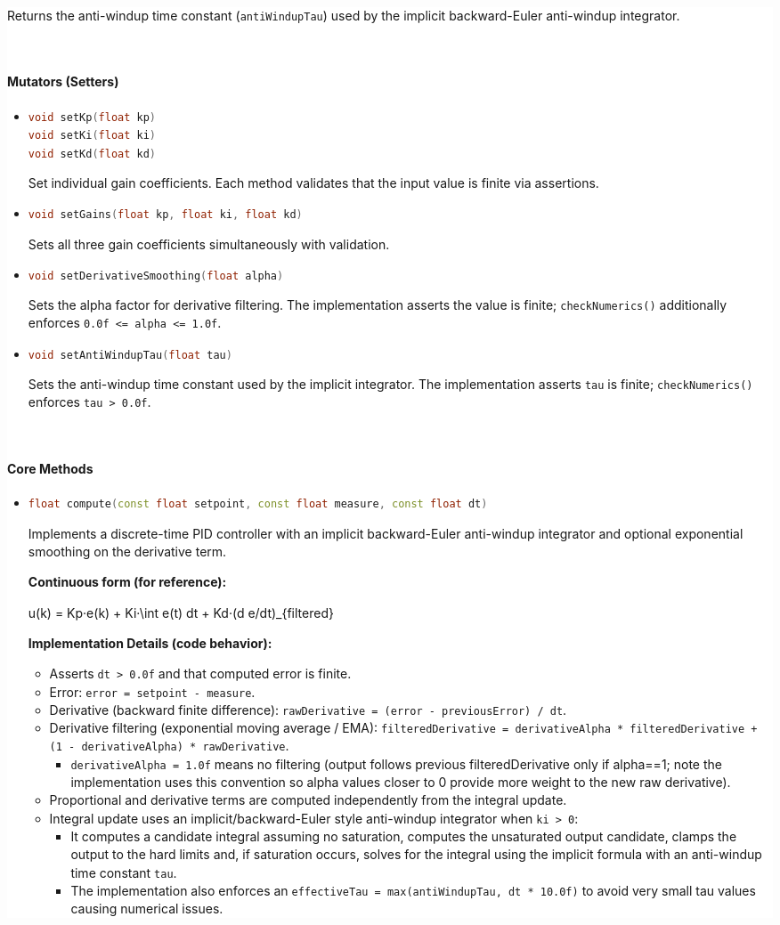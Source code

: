   Returns the anti-windup time constant (`antiWindupTau`) used by the implicit backward-Euler anti-windup integrator.

&nbsp;

#### Mutators (Setters)

- ```cpp
  void setKp(float kp)
  void setKi(float ki)
  void setKd(float kd)
  ```

  Set individual gain coefficients. Each method validates that the input value is finite via assertions.

- ```cpp
  void setGains(float kp, float ki, float kd)
  ```

  Sets all three gain coefficients simultaneously with validation.

- ```cpp
  void setDerivativeSmoothing(float alpha)
  ```

  Sets the alpha factor for derivative filtering. The implementation asserts the value is finite; `checkNumerics()` additionally enforces `0.0f <= alpha <= 1.0f`.

- ```cpp
  void setAntiWindupTau(float tau)
  ```

  Sets the anti-windup time constant used by the implicit integrator. The implementation asserts `tau` is finite; `checkNumerics()` enforces `tau > 0.0f`.

&nbsp;

#### Core Methods

- ```cpp
  float compute(const float setpoint, const float measure, const float dt)
  ```

  Implements a discrete-time PID controller with an implicit backward-Euler anti-windup integrator and optional exponential smoothing on the derivative term.

  **Continuous form (for reference):**

  u(k) = Kp·e(k) + Ki·\int e(t) dt + Kd·(d e/dt)_{filtered}

  **Implementation Details (code behavior):**
  - Asserts `dt > 0.0f` and that computed error is finite.
  - Error: `error = setpoint - measure`.
  - Derivative (backward finite difference): `rawDerivative = (error - previousError) / dt`.
  - Derivative filtering (exponential moving average / EMA):
    `filteredDerivative = derivativeAlpha * filteredDerivative + (1 - derivativeAlpha) * rawDerivative`.
    - `derivativeAlpha = 1.0f` means no filtering (output follows previous filteredDerivative only if alpha==1; note the implementation uses this convention so alpha values closer to 0 provide more weight to the new raw derivative).
  - Proportional and derivative terms are computed independently from the integral update.
  - Integral update uses an implicit/backward-Euler style anti-windup integrator when `ki > 0`:
    - It computes a candidate integral assuming no saturation, computes the unsaturated output candidate, clamps the output to the hard limits and, if saturation occurs, solves for the integral using the implicit formula with an anti-windup time constant `tau`.
    - The implementation also enforces an `effectiveTau = max(antiWindupTau, dt * 10.0f)` to avoid very small tau values causing numerical issues.
  ```